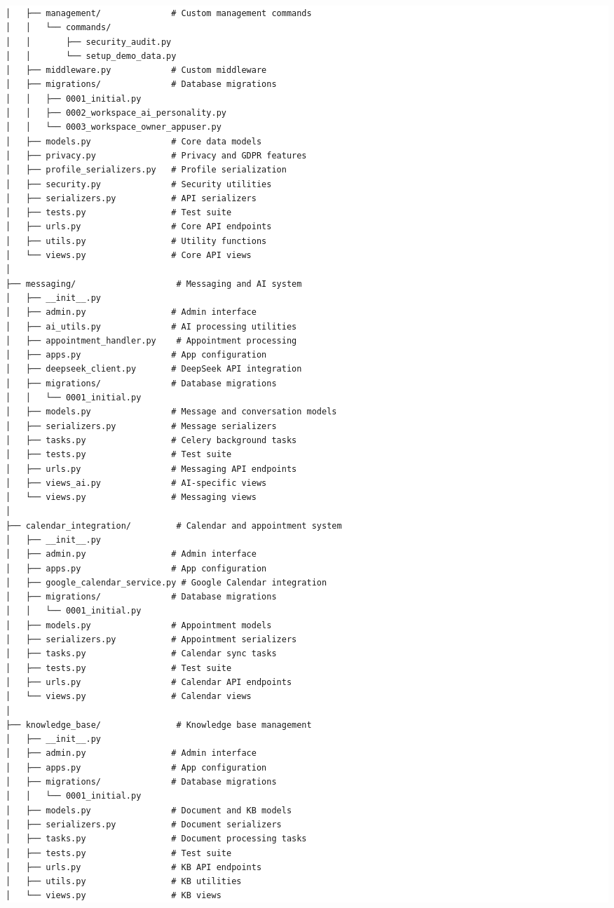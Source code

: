 ```
│   ├── management/              # Custom management commands
│   │   └── commands/
│   │       ├── security_audit.py
│   │       └── setup_demo_data.py
│   ├── middleware.py            # Custom middleware
│   ├── migrations/              # Database migrations
│   │   ├── 0001_initial.py
│   │   ├── 0002_workspace_ai_personality.py
│   │   └── 0003_workspace_owner_appuser.py
│   ├── models.py                # Core data models
│   ├── privacy.py               # Privacy and GDPR features
│   ├── profile_serializers.py   # Profile serialization
│   ├── security.py              # Security utilities
│   ├── serializers.py           # API serializers
│   ├── tests.py                 # Test suite
│   ├── urls.py                  # Core API endpoints
│   ├── utils.py                 # Utility functions
│   └── views.py                 # Core API views
│
├── messaging/                    # Messaging and AI system
│   ├── __init__.py
│   ├── admin.py                 # Admin interface
│   ├── ai_utils.py              # AI processing utilities
│   ├── appointment_handler.py    # Appointment processing
│   ├── apps.py                  # App configuration
│   ├── deepseek_client.py       # DeepSeek API integration
│   ├── migrations/              # Database migrations
│   │   └── 0001_initial.py
│   ├── models.py                # Message and conversation models
│   ├── serializers.py           # Message serializers
│   ├── tasks.py                 # Celery background tasks
│   ├── tests.py                 # Test suite
│   ├── urls.py                  # Messaging API endpoints
│   ├── views_ai.py              # AI-specific views
│   └── views.py                 # Messaging views
│
├── calendar_integration/         # Calendar and appointment system
│   ├── __init__.py
│   ├── admin.py                 # Admin interface
│   ├── apps.py                  # App configuration
│   ├── google_calendar_service.py # Google Calendar integration
│   ├── migrations/              # Database migrations
│   │   └── 0001_initial.py
│   ├── models.py                # Appointment models
│   ├── serializers.py           # Appointment serializers
│   ├── tasks.py                 # Calendar sync tasks
│   ├── tests.py                 # Test suite
│   ├── urls.py                  # Calendar API endpoints
│   └── views.py                 # Calendar views
│
├── knowledge_base/               # Knowledge base management
│   ├── __init__.py
│   ├── admin.py                 # Admin interface
│   ├── apps.py                  # App configuration
│   ├── migrations/              # Database migrations
│   │   └── 0001_initial.py
│   ├── models.py                # Document and KB models
│   ├── serializers.py           # Document serializers
│   ├── tasks.py                 # Document processing tasks
│   ├── tests.py                 # Test suite
│   ├── urls.py                  # KB API endpoints
│   ├── utils.py                 # KB utilities
│   └── views.py                 # KB views
```